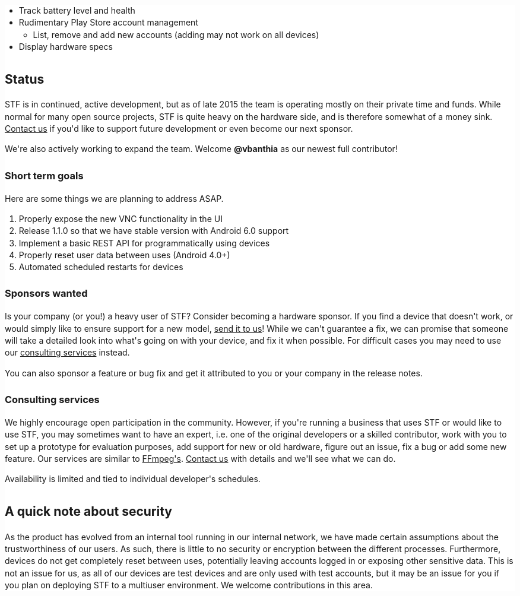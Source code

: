   - Track battery level and health
  - Rudimentary Play Store account management
    * List, remove and add new accounts (adding may not work on all devices)
  - Display hardware specs

## Status

STF is in continued, active development, but as of late 2015 the team is operating mostly on their private time and funds. While normal for many open source projects, STF is quite heavy on the hardware side, and is therefore somewhat of a money sink. [Contact us][contact-link] if you'd like to support future development or even become our next sponsor.

We're also actively working to expand the team. Welcome **@vbanthia** as our newest full contributor!

### Short term goals

Here are some things we are planning to address ASAP.

1. Properly expose the new VNC functionality in the UI
2. Release 1.1.0 so that we have stable version with Android 6.0 support
3. Implement a basic REST API for programmatically using devices
4. Properly reset user data between uses (Android 4.0+)
5. Automated scheduled restarts for devices

### Sponsors wanted

Is your company (or you!) a heavy user of STF? Consider becoming a hardware sponsor. If you find a device that doesn't work, or would simply like to ensure support for a new model, [send it to us][contact-link]! While we can't guarantee a fix, we can promise that someone will take a detailed look into what's going on with your device, and fix it when possible. For difficult cases you may need to use our [consulting services](#consulting-services) instead.

You can also sponsor a feature or bug fix and get it attributed to you or your company in the release notes.

### Consulting services

We highly encourage open participation in the community. However, if you're running a business that uses STF or would like to use STF, you may sometimes want to have an expert, i.e. one of the original developers or a skilled contributor, work with you to set up a prototype for evaluation purposes, add support for new or old hardware, figure out an issue, fix a bug or add some new feature. Our services are similar to [FFmpeg's](https://ffmpeg.org/consulting.html). [Contact us][contact-link] with details and we'll see what we can do.

Availability is limited and tied to individual developer's schedules.

## A quick note about security

As the product has evolved from an internal tool running in our internal network, we have made certain assumptions about the trustworthiness of our users. As such, there is little to no security or encryption between the different processes. Furthermore, devices do not get completely reset between uses, potentially leaving accounts logged in or exposing other sensitive data. This is not an issue for us, as all of our devices are test devices and are only used with test accounts, but it may be an issue for you if you plan on deploying STF to a multiuser environment. We welcome contributions in this area.


[contact-link]: mailto:contact@openstf.io